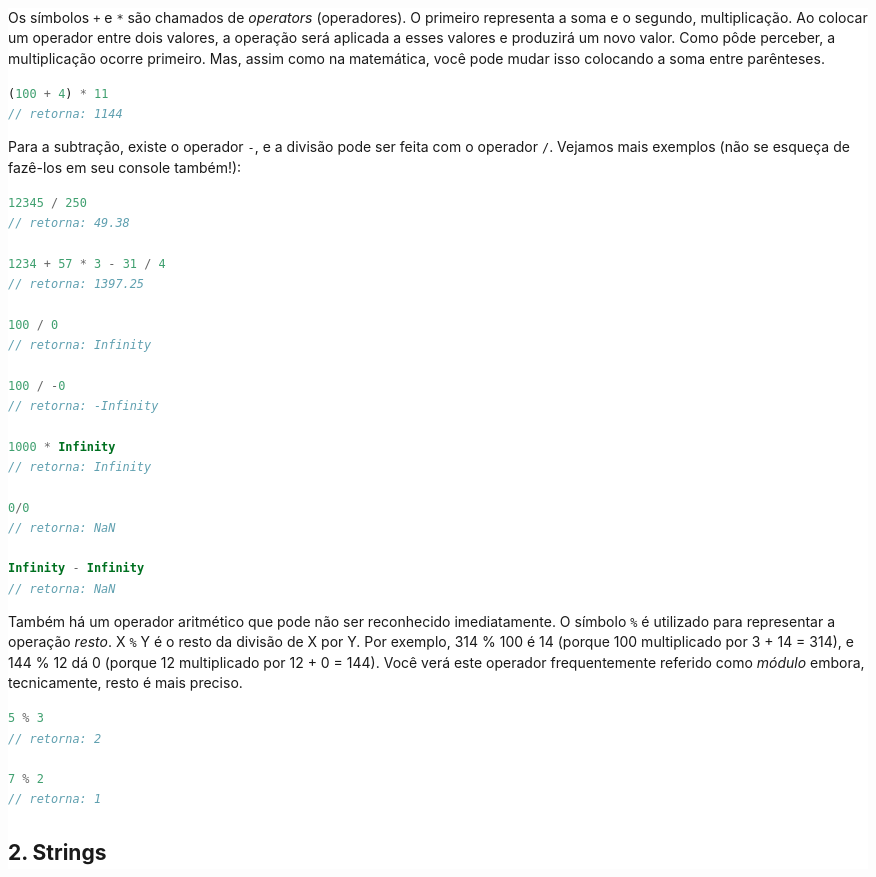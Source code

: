 Os símbolos `+` e `*` são chamados de _operators_ (operadores). O primeiro
representa a soma e o segundo, multiplicação. Ao colocar um operador entre dois
valores, a operação será aplicada a esses valores e produzirá um novo valor.
Como pôde perceber, a multiplicação ocorre primeiro. Mas, assim como na
matemática, você pode mudar isso colocando a soma entre parênteses.

```js
(100 + 4) * 11
// retorna: 1144
```

Para a subtração, existe o operador `-`, e a divisão pode ser feita com o
operador `/`. Vejamos mais exemplos (não se esqueça de fazê-los em seu console
também!):

```js
12345 / 250
// retorna: 49.38

1234 + 57 * 3 - 31 / 4
// retorna: 1397.25

100 / 0
// retorna: Infinity

100 / -0
// retorna: -Infinity

1000 * Infinity
// retorna: Infinity

0/0
// retorna: NaN

Infinity - Infinity
// retorna: NaN
```

Também há um operador aritmético que pode não ser reconhecido imediatamente. O
símbolo `%` é utilizado para representar a operação _resto_. X `%` Y é o resto
da divisão de X por Y. Por exemplo, 314 % 100 é 14 (porque 100 multiplicado por
3 + 14 = 314), e 144 % 12 dá 0 (porque 12 multiplicado por 12 + 0 = 144). Você
verá este operador frequentemente referido como _módulo_ embora, tecnicamente,
resto é mais preciso.

```js
5 % 3
// retorna: 2

7 % 2
// retorna: 1
```

## 2. Strings
